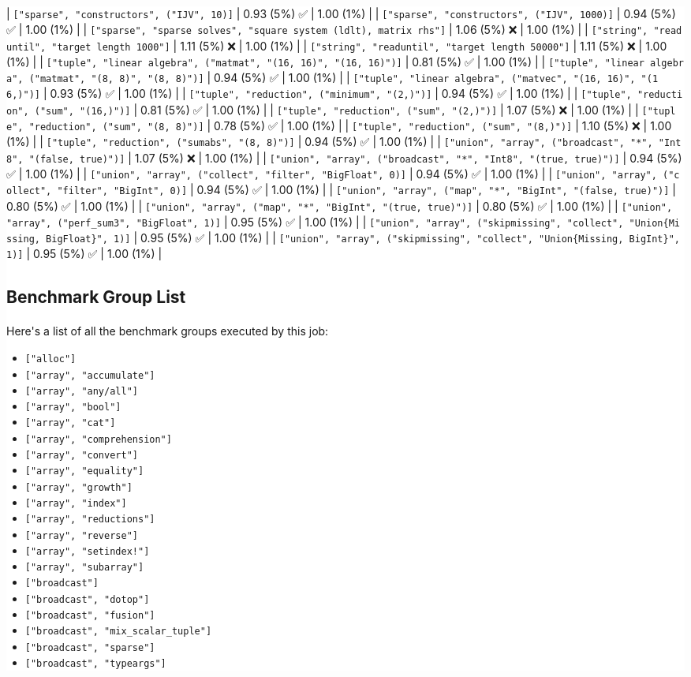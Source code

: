 | `["sparse", "constructors", ("IJV", 10)]` | 0.93 (5%) :white_check_mark: | 1.00 (1%)  |
| `["sparse", "constructors", ("IJV", 1000)]` | 0.94 (5%) :white_check_mark: | 1.00 (1%)  |
| `["sparse", "sparse solves", "square system (ldlt), matrix rhs"]` | 1.06 (5%) :x: | 1.00 (1%)  |
| `["string", "readuntil", "target length 1000"]` | 1.11 (5%) :x: | 1.00 (1%)  |
| `["string", "readuntil", "target length 50000"]` | 1.11 (5%) :x: | 1.00 (1%)  |
| `["tuple", "linear algebra", ("matmat", "(16, 16)", "(16, 16)")]` | 0.81 (5%) :white_check_mark: | 1.00 (1%)  |
| `["tuple", "linear algebra", ("matmat", "(8, 8)", "(8, 8)")]` | 0.94 (5%) :white_check_mark: | 1.00 (1%)  |
| `["tuple", "linear algebra", ("matvec", "(16, 16)", "(16,)")]` | 0.93 (5%) :white_check_mark: | 1.00 (1%)  |
| `["tuple", "reduction", ("minimum", "(2,)")]` | 0.94 (5%) :white_check_mark: | 1.00 (1%)  |
| `["tuple", "reduction", ("sum", "(16,)")]` | 0.81 (5%) :white_check_mark: | 1.00 (1%)  |
| `["tuple", "reduction", ("sum", "(2,)")]` | 1.07 (5%) :x: | 1.00 (1%)  |
| `["tuple", "reduction", ("sum", "(8, 8)")]` | 0.78 (5%) :white_check_mark: | 1.00 (1%)  |
| `["tuple", "reduction", ("sum", "(8,)")]` | 1.10 (5%) :x: | 1.00 (1%)  |
| `["tuple", "reduction", ("sumabs", "(8, 8)")]` | 0.94 (5%) :white_check_mark: | 1.00 (1%)  |
| `["union", "array", ("broadcast", "*", "Int8", "(false, true)")]` | 1.07 (5%) :x: | 1.00 (1%)  |
| `["union", "array", ("broadcast", "*", "Int8", "(true, true)")]` | 0.94 (5%) :white_check_mark: | 1.00 (1%)  |
| `["union", "array", ("collect", "filter", "BigFloat", 0)]` | 0.94 (5%) :white_check_mark: | 1.00 (1%)  |
| `["union", "array", ("collect", "filter", "BigInt", 0)]` | 0.94 (5%) :white_check_mark: | 1.00 (1%)  |
| `["union", "array", ("map", "*", "BigInt", "(false, true)")]` | 0.80 (5%) :white_check_mark: | 1.00 (1%)  |
| `["union", "array", ("map", "*", "BigInt", "(true, true)")]` | 0.80 (5%) :white_check_mark: | 1.00 (1%)  |
| `["union", "array", ("perf_sum3", "BigFloat", 1)]` | 0.95 (5%) :white_check_mark: | 1.00 (1%)  |
| `["union", "array", ("skipmissing", "collect", "Union{Missing, BigFloat}", 1)]` | 0.95 (5%) :white_check_mark: | 1.00 (1%)  |
| `["union", "array", ("skipmissing", "collect", "Union{Missing, BigInt}", 1)]` | 0.95 (5%) :white_check_mark: | 1.00 (1%)  |

## Benchmark Group List

Here's a list of all the benchmark groups executed by this job:

- `["alloc"]`
- `["array", "accumulate"]`
- `["array", "any/all"]`
- `["array", "bool"]`
- `["array", "cat"]`
- `["array", "comprehension"]`
- `["array", "convert"]`
- `["array", "equality"]`
- `["array", "growth"]`
- `["array", "index"]`
- `["array", "reductions"]`
- `["array", "reverse"]`
- `["array", "setindex!"]`
- `["array", "subarray"]`
- `["broadcast"]`
- `["broadcast", "dotop"]`
- `["broadcast", "fusion"]`
- `["broadcast", "mix_scalar_tuple"]`
- `["broadcast", "sparse"]`
- `["broadcast", "typeargs"]`